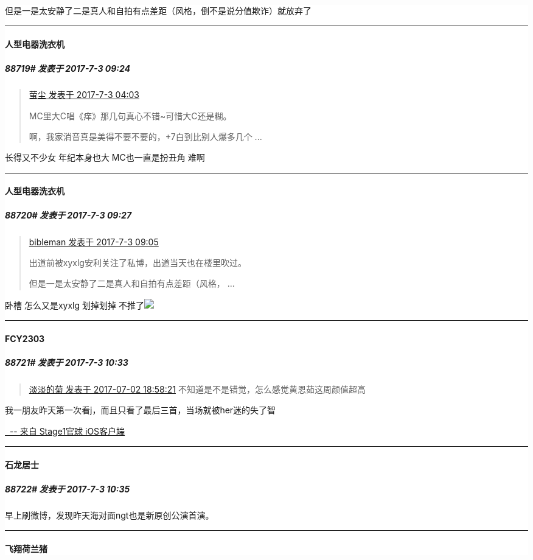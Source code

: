 但是一是太安静了二是真人和自拍有点差距（风格，倒不是说分值欺诈）就放弃了


-----

####  人型电器洗衣机  
##### 88719#       发表于 2017-7-3 09:24


<blockquote><a href="httphttps://bbs.saraba1st.com/2b/forum.php?mod=redirect&amp;goto=findpost&amp;pid=36463932&amp;ptid=1105387" target="_blank">萤尘 发表于 2017-7-3 04:03</a>

MC里大C唱《痒》那几句真心不错~可惜大C还是糊。

啊，我家消音真是美得不要不要的，+7白到比别人爆多几个 ...</blockquote>
长得又不少女 年纪本身也大 MC也一直是扮丑角 难啊


-----

####  人型电器洗衣机  
##### 88720#       发表于 2017-7-3 09:27


<blockquote><a href="httphttps://bbs.saraba1st.com/2b/forum.php?mod=redirect&amp;goto=findpost&amp;pid=36464775&amp;ptid=1105387" target="_blank">bibleman 发表于 2017-7-3 09:05</a>

出道前被xyxlg安利关注了私博，出道当天也在楼里吹过。

但是一是太安静了二是真人和自拍有点差距（风格， ...</blockquote>
卧槽 怎么又是xyxlg 划掉划掉 不推了<img src="https://static.saraba1st.com/image/smiley/face2017/090.png" referrerpolicy="no-referrer">


-----

####  FCY2303  
##### 88721#       发表于 2017-7-3 10:33


<blockquote><a href="httphttps://bbs.saraba1st.com/2b/forum.php?mod=redirect&amp;goto=findpost&amp;pid=36460067&amp;ptid=1105387" target="_blank">淡淡的菊 发表于 2017-07-02 18:58:21</a>
不知道是不是错觉，怎么感觉黄恩茹这周颜值超高</blockquote>我一朋友昨天第一次看j，而且只看了最后三首，当场就被her迷的失了智

[  -- 来自 Stage1官球 iOS客户端](https://itunes.apple.com/fi/app/saraba1st/id1221237470?mt=8)


-----

####  石龙居士  
##### 88722#       发表于 2017-7-3 10:35


早上刷微博，发现昨天海对面ngt也是新原创公演首演。


-----

####  飞翔荷兰猪  
